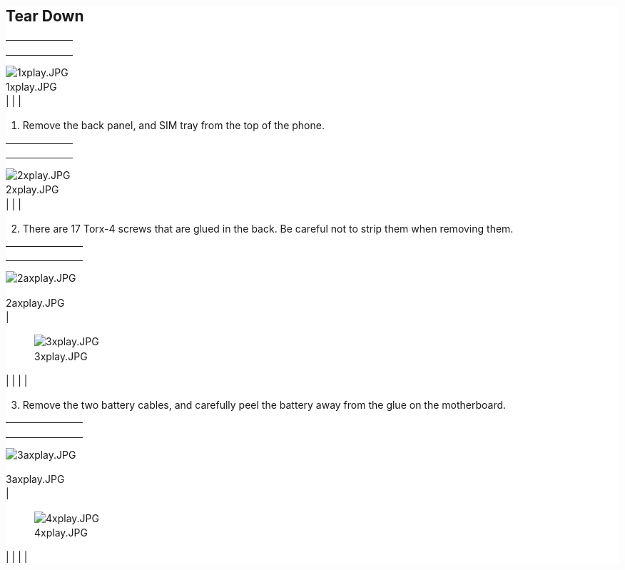 ## Tear Down

|                                                                          |
|--------------------------------------------------------------------------|
| <figure>
 <img src="1xplay.JPG" title="1xplay.JPG" width="600" alt="1xplay.JPG" />
 <figcaption aria-hidden="true">1xplay.JPG</figcaption>
 </figure>                                                                 |
|                                                                          |

1.  Remove the back panel, and SIM tray from the top of the phone.

|                                                                          |
|--------------------------------------------------------------------------|
| <figure>
 <img src="2xplay.JPG" title="2xplay.JPG" width="600" alt="2xplay.JPG" />
 <figcaption aria-hidden="true">2xplay.JPG</figcaption>
 </figure>                                                                 |
|                                                                          |

2.  There are 17 Torx-4 screws that are glued in the back. Be careful
    not to strip them when removing them.

|                                                         |                                                                          |
|---------------------------------------------------------|--------------------------------------------------------------------------|
| <figure>
 <img src="2axplay.JPG" title="2axplay.JPG" width="600"
 alt="2axplay.JPG" />
 <figcaption aria-hidden="true">2axplay.JPG</figcaption>
 </figure>                                                | <figure>
                                                           <img src="3xplay.JPG" title="3xplay.JPG" width="600" alt="3xplay.JPG" />
                                                           <figcaption aria-hidden="true">3xplay.JPG</figcaption>
                                                           </figure>                                                                 |
|                                                         |                                                                          |

3.  Remove the two battery cables, and carefully peel the battery away
    from the glue on the motherboard.

|                                                         |                                                                          |
|---------------------------------------------------------|--------------------------------------------------------------------------|
| <figure>
 <img src="3axplay.JPG" title="3axplay.JPG" width="600"
 alt="3axplay.JPG" />
 <figcaption aria-hidden="true">3axplay.JPG</figcaption>
 </figure>                                                | <figure>
                                                           <img src="4xplay.JPG" title="4xplay.JPG" width="600" alt="4xplay.JPG" />
                                                           <figcaption aria-hidden="true">4xplay.JPG</figcaption>
                                                           </figure>                                                                 |
|                                                         |                                                                          |

